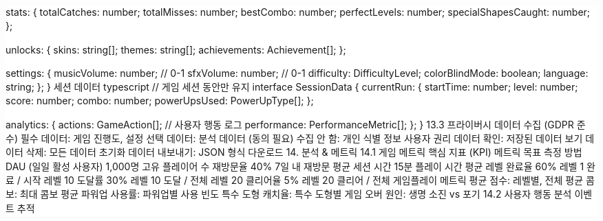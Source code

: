 stats: {
totalCatches: number;
totalMisses: number;
bestCombo: number;
perfectLevels: number;
specialShapesCaught: number;
};

unlocks: {
skins: string[];
themes: string[];
achievements: Achievement[];
};

settings: {
musicVolume: number; // 0-1
sfxVolume: number; // 0-1
difficulty: DifficultyLevel;
colorBlindMode: boolean;
language: string;
};
}
세션 데이터
typescript
// 게임 세션 동안만 유지
interface SessionData {
currentRun: {
startTime: number;
level: number;
score: number;
combo: number;
powerUpsUsed: PowerUpType[];
};

analytics: {
actions: GameAction[]; // 사용자 행동 로그
performance: PerformanceMetric[];
};
}
13.3 프라이버시
데이터 수집 (GDPR 준수)
필수 데이터: 게임 진행도, 설정
선택 데이터: 분석 데이터 (동의 필요)
수집 안 함: 개인 식별 정보
사용자 권리
데이터 확인: 저장된 데이터 보기
데이터 삭제: 모든 데이터 초기화
데이터 내보내기: JSON 형식 다운로드 14. 분석 & 메트릭
14.1 게임 메트릭
핵심 지표 (KPI)
메트릭 목표 측정 방법
DAU (일일 활성 사용자) 1,000명 고유 플레이어 수
재방문율 40% 7일 내 재방문
평균 세션 시간 15분 플레이 시간 평균
레벨 완료율 60% 레벨 1 완료 / 시작
레벨 10 도달률 30% 레벨 10 도달 / 전체
레벨 20 클리어율 5% 레벨 20 클리어 / 전체
게임플레이 메트릭
평균 점수: 레벨별, 전체
평균 콤보: 최대 콤보 평균
파워업 사용률: 파워업별 사용 빈도
특수 도형 캐치율: 특수 도형별
게임 오버 원인: 생명 소진 vs 포기
14.2 사용자 행동 분석
이벤트 추적